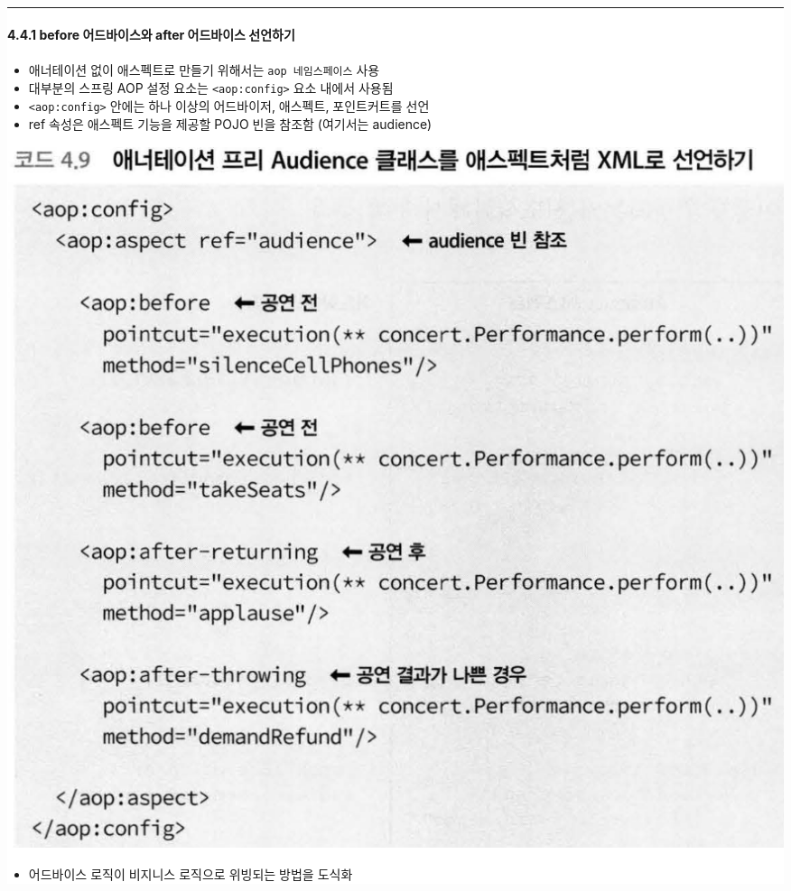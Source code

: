 ```java
```

- - -

#### 4.4.1 before 어드바이스와 after 어드바이스 선언하기
* 애너테이션 없이 애스펙트로 만들기 위해서는 `aop 네임스페이스` 사용
* 대부분의 스프링 AOP 설정 요소는 `<aop:config>` 요소 내에서 사용됨
* `<aop:config>` 안에는 하나 이상의 어드바이저, 애스펙트, 포인트커트를 선언
* ref 속성은 애스펙트 기능을 제공할 POJO 빈을 참조함 (여기서는 audience)

![code4_9](md_img_kwak/code4_9.png)

* 어드바이스 로직이 비지니스 로직으로 위빙되는 방법을 도식화